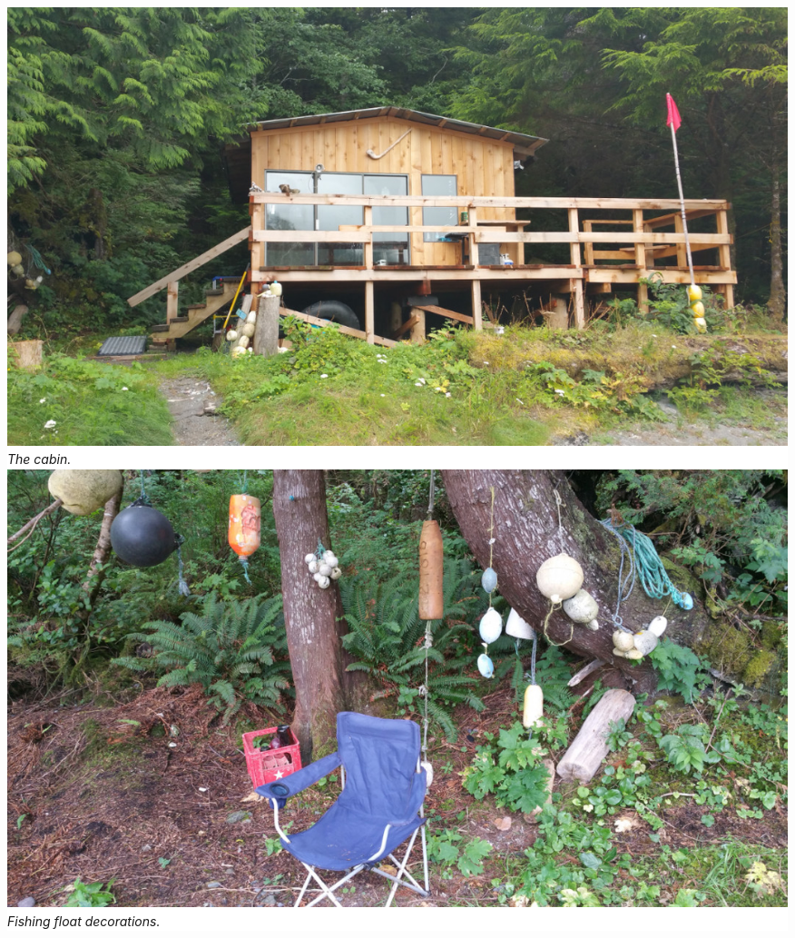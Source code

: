 ![Gooding Cove](/assets/images/post7-gooding/cabin.jpg)*The cabin.*
![Gooding Cove](/assets/images/post7-gooding/fishing_float.jpg)*Fishing float decorations.*